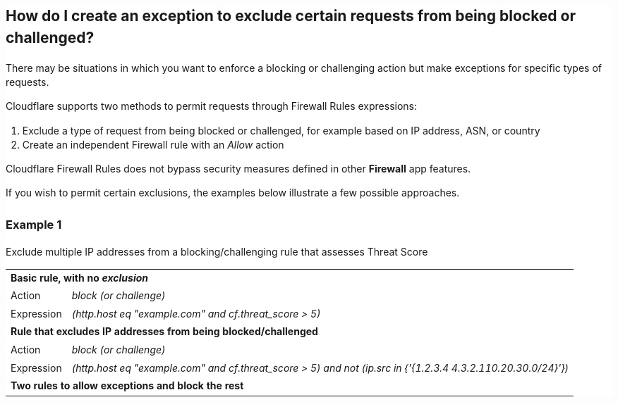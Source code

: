 </TableWrap>

## How do I create an exception to exclude certain requests from being blocked or challenged?

There may be situations in which you want to enforce a blocking or challenging action but make exceptions for specific types of requests.

Cloudflare supports two methods to permit requests through Firewall Rules expressions:

1. Exclude a type of request from being blocked or challenged, for example based on IP address, ASN, or country
2. Create an independent Firewall rule with an _Allow_ action

<Aside type='note' header='Note'>

Cloudflare Firewall Rules does not bypass security measures defined in other **Firewall** app features.

</Aside>

If you wish to permit certain exclusions, the examples below illustrate a few possible approaches.

### Example 1

Exclude multiple IP addresses from a blocking/challenging rule that assesses Threat Score

<TableWrap>
<table style="width: 100%">
  <tbody>
    <tr>
      <td colspan="2">
        <strong>Basic rule, with no <em>exclusion</em></strong>
      </td>
    </tr>
    <tr>
      <td>Action</td>
      <td><em>block (or challenge)</em></td>
    </tr>
    <tr>
      <td>Expression</td>
      <td><em>(http.host eq "example.com" and cf.threat_score &gt; 5)</em></td>
    </tr>
    <tr>
      <td colspan="2">
        <strong
          >Rule that excludes IP addresses from being blocked/challenged</strong
        >
      </td>
    </tr>
    <tr>
      <td>Action</td>
      <td><em>block (or challenge)</em></td>
    </tr>
    <tr>
      <td>Expression</td>
      <td>
        <em
          >(http.host eq "example.com" and cf.threat_score &gt; 5) and not
          (ip.src in {'{1.2.3.4 4.3.2.110.20.30.0/24}'})</em
        >
      </td>
    </tr>
    <tr>
      <td colspan="2">
        <strong>Two rules to allow exceptions and block the rest</strong>
      </td>